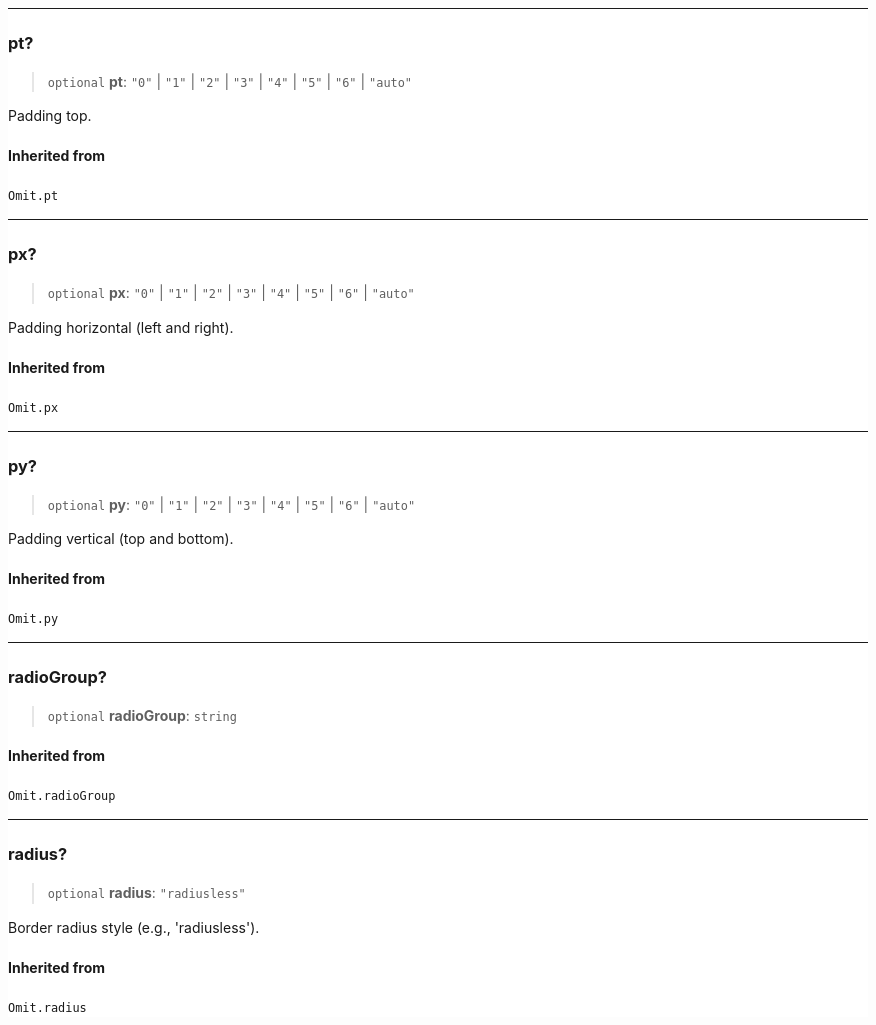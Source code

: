 ***

### pt?

> `optional` **pt**: `"0"` \| `"1"` \| `"2"` \| `"3"` \| `"4"` \| `"5"` \| `"6"` \| `"auto"`

Padding top.

#### Inherited from

`Omit.pt`

***

### px?

> `optional` **px**: `"0"` \| `"1"` \| `"2"` \| `"3"` \| `"4"` \| `"5"` \| `"6"` \| `"auto"`

Padding horizontal (left and right).

#### Inherited from

`Omit.px`

***

### py?

> `optional` **py**: `"0"` \| `"1"` \| `"2"` \| `"3"` \| `"4"` \| `"5"` \| `"6"` \| `"auto"`

Padding vertical (top and bottom).

#### Inherited from

`Omit.py`

***

### radioGroup?

> `optional` **radioGroup**: `string`

#### Inherited from

`Omit.radioGroup`

***

### radius?

> `optional` **radius**: `"radiusless"`

Border radius style (e.g., 'radiusless').

#### Inherited from

`Omit.radius`
